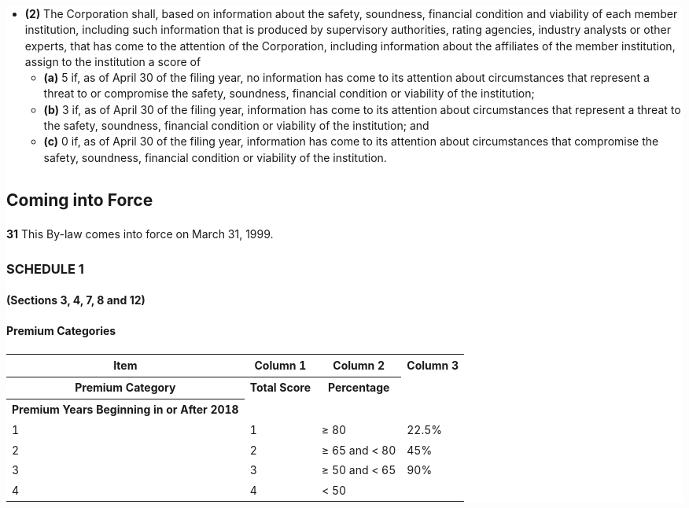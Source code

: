 - **(2)** The Corporation shall, based on information about the safety, soundness, financial condition and viability of each member institution, including such information that is produced by supervisory authorities, rating agencies, industry analysts or other experts, that has come to the attention of the Corporation, including information about the affiliates of the member institution, assign to the institution a score of
	- **(a)** 5 if, as of April 30 of the filing year, no information has come to its attention about circumstances that represent a threat to or compromise the safety, soundness, financial condition or viability of the institution;
	- **(b)** 3 if, as of April 30 of the filing year, information has come to its attention about circumstances that represent a threat to the safety, soundness, financial condition or viability of the institution; and
	- **(c)** 0 if, as of April 30 of the filing year, information has come to its attention about circumstances that compromise the safety, soundness, financial condition or viability of the institution.




## Coming into Force


**31** This By-law comes into force on March 31, 1999.




### **SCHEDULE 1** 
**(Sections 3, 4, 7, 8 and 12)**
<table>
<h4>Premium Categories</h4>
<tr>
<th>Item</th>
<th>Column 1</th>
<th>Column 2</th>
<th>Column 3</th>
</tr>
<tr>
<th>Premium Category</th>
<th>Total Score</th>
<th>Percentage</th>
</tr>
<tr>
<th>Premium Years Beginning in or After 2018</th>
</tr>
<tr>
<td>1</td>
<td>1</td>
<td>≥ 80</td>
<td>22.5%</td>
</tr>
<tr>
<td>2</td>
<td>2</td>
<td>≥ 65 and < 80</td>
<td>45%</td>
</tr>
<tr>
<td>3</td>
<td>3</td>
<td>≥ 50 and < 65</td>
<td>90%</td>
</tr>
<tr>
<td>4</td>
<td>4</td>
<td>< 50</td>